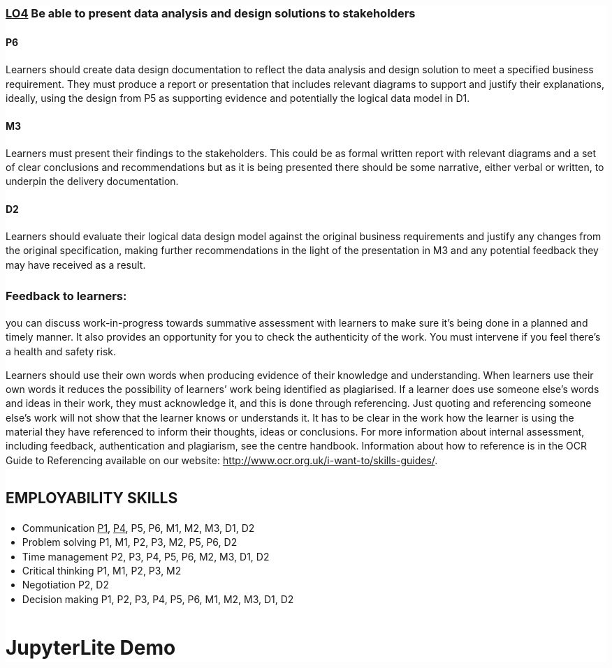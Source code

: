 ### [LO4](/content/LO4.md) Be able to present data analysis and design solutions to stakeholders
#### P6 
Learners should create data design documentation to reflect the data analysis and design solution to meet a specified business requirement. They
must produce a report or presentation that includes relevant diagrams to support and justify their explanations, ideally, using the design from P5 as
supporting evidence and potentially the logical data model in D1.
#### M3 
Learners must present their findings to the stakeholders. This could be as formal written report with relevant diagrams and a set of clear conclusions
and recommendations but as it is being presented there should be some narrative, either verbal or written, to underpin the delivery documentation.
#### D2
Learners should evaluate their logical data design model against the original business requirements and justify any changes from the original
specification, making further recommendations in the light of the presentation in M3 and any potential feedback they may have received as a result.

### Feedback to learners: 
you can discuss work-in-progress towards summative assessment with learners to make sure it’s being done in a planned and
timely manner. It also provides an opportunity for you to check the authenticity of the work. You must intervene if you feel there’s a health and safety risk.

Learners should use their own words when producing evidence of their knowledge and understanding. When learners use their own words it reduces the
possibility of learners’ work being identified as plagiarised. If a learner does use someone else’s words and ideas in their work, they must acknowledge it,
and this is done through referencing. Just quoting and referencing someone else’s work will not show that the learner knows or understands it. It has to be
clear in the work how the learner is using the material they have referenced to inform their thoughts, ideas or conclusions.
For more information about internal assessment, including feedback, authentication and plagiarism, see the centre handbook. Information about how to
reference is in the OCR Guide to Referencing available on our website: http://www.ocr.org.uk/i-want-to/skills-guides/.

## EMPLOYABILITY SKILLS

* Communication [P1](#P1), [P4](#P4), P5, P6, M1, M2, M3, D1, D2
* Problem solving P1, M1, P2, P3, M2, P5, P6, D2
* Time management P2, P3, P4, P5, P6, M2, M3, D1, D2
* Critical thinking P1, M1, P2, P3, M2
* Negotiation P2, D2
* Decision making P1, P2, P3, P4, P5, P6, M1, M2, M3, D1, D2


# JupyterLite Demo
